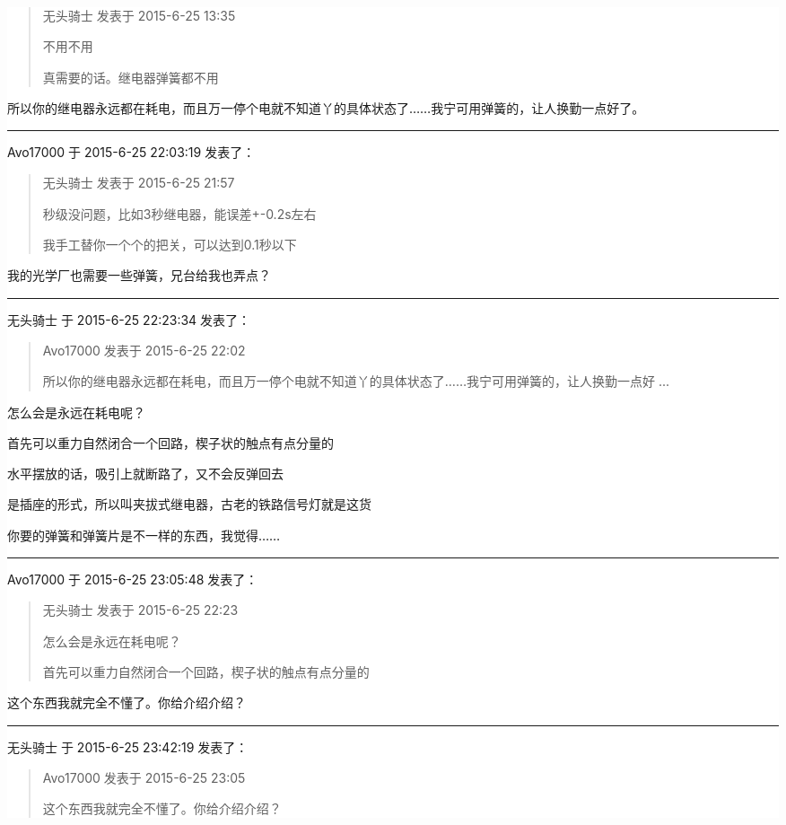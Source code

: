 > 无头骑士 发表于 2015-6-25 13:35
> 
> 不用不用
> 
> 真需要的话。继电器弹簧都不用



所以你的继电器永远都在耗电，而且万一停个电就不知道丫的具体状态了……我宁可用弹簧的，让人换勤一点好了。

---------

Avo17000 于 2015-6-25 22:03:19 发表了：

> 无头骑士 发表于 2015-6-25 21:57
> 
> 秒级没问题，比如3秒继电器，能误差+-0.2s左右
> 
> 我手工替你一个个的把关，可以达到0.1秒以下



我的光学厂也需要一些弹簧，兄台给我也弄点？

---------

无头骑士 于 2015-6-25 22:23:34 发表了：

> Avo17000 发表于 2015-6-25 22:02
> 
> 所以你的继电器永远都在耗电，而且万一停个电就不知道丫的具体状态了……我宁可用弹簧的，让人换勤一点好 ...



怎么会是永远在耗电呢？

首先可以重力自然闭合一个回路，楔子状的触点有点分量的

水平摆放的话，吸引上就断路了，又不会反弹回去

是插座的形式，所以叫夹拔式继电器，古老的铁路信号灯就是这货

你要的弹簧和弹簧片是不一样的东西，我觉得……

---------

Avo17000 于 2015-6-25 23:05:48 发表了：

> 无头骑士 发表于 2015-6-25 22:23
> 
> 怎么会是永远在耗电呢？
> 
> 首先可以重力自然闭合一个回路，楔子状的触点有点分量的



这个东西我就完全不懂了。你给介绍介绍？

---------

无头骑士 于 2015-6-25 23:42:19 发表了：

> Avo17000 发表于 2015-6-25 23:05
> 
> 这个东西我就完全不懂了。你给介绍介绍？

